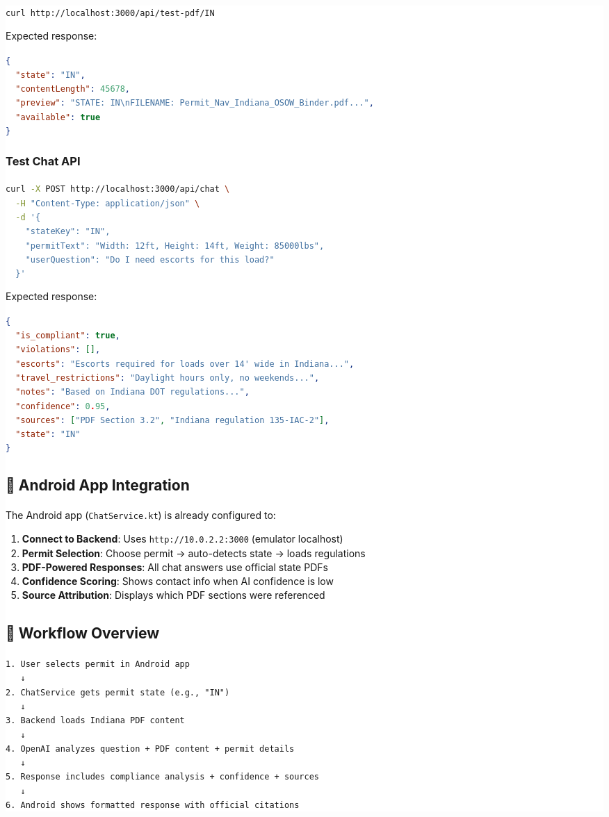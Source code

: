 ```bash
curl http://localhost:3000/api/test-pdf/IN
```

Expected response:
```json
{
  "state": "IN",
  "contentLength": 45678,
  "preview": "STATE: IN\nFILENAME: Permit_Nav_Indiana_OSOW_Binder.pdf...",
  "available": true
}
```

### Test Chat API

```bash
curl -X POST http://localhost:3000/api/chat \
  -H "Content-Type: application/json" \
  -d '{
    "stateKey": "IN",
    "permitText": "Width: 12ft, Height: 14ft, Weight: 85000lbs",
    "userQuestion": "Do I need escorts for this load?"
  }'
```

Expected response:
```json
{
  "is_compliant": true,
  "violations": [],
  "escorts": "Escorts required for loads over 14' wide in Indiana...",
  "travel_restrictions": "Daylight hours only, no weekends...",
  "notes": "Based on Indiana DOT regulations...",
  "confidence": 0.95,
  "sources": ["PDF Section 3.2", "Indiana regulation 135-IAC-2"],
  "state": "IN"
}
```

## 📱 **Android App Integration**

The Android app (`ChatService.kt`) is already configured to:

1. **Connect to Backend**: Uses `http://10.0.2.2:3000` (emulator localhost)
2. **Permit Selection**: Choose permit → auto-detects state → loads regulations
3. **PDF-Powered Responses**: All chat answers use official state PDFs
4. **Confidence Scoring**: Shows contact info when AI confidence is low
5. **Source Attribution**: Displays which PDF sections were referenced

## 🔄 **Workflow Overview**

```
1. User selects permit in Android app
   ↓
2. ChatService gets permit state (e.g., "IN")
   ↓  
3. Backend loads Indiana PDF content
   ↓
4. OpenAI analyzes question + PDF content + permit details
   ↓
5. Response includes compliance analysis + confidence + sources
   ↓
6. Android shows formatted response with official citations
```
